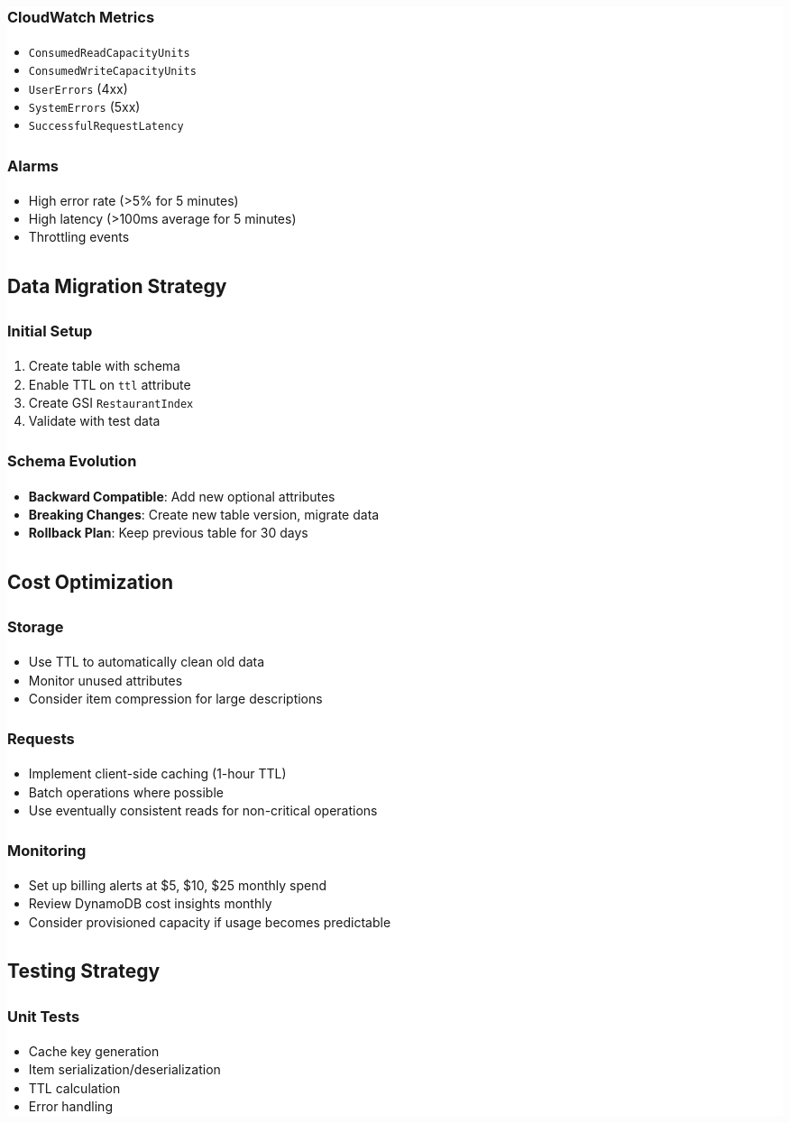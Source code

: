 ### CloudWatch Metrics
- `ConsumedReadCapacityUnits`
- `ConsumedWriteCapacityUnits`
- `UserErrors` (4xx)
- `SystemErrors` (5xx)
- `SuccessfulRequestLatency`

### Alarms
- High error rate (>5% for 5 minutes)
- High latency (>100ms average for 5 minutes)
- Throttling events

## Data Migration Strategy

### Initial Setup
1. Create table with schema
2. Enable TTL on `ttl` attribute
3. Create GSI `RestaurantIndex`
4. Validate with test data

### Schema Evolution
- **Backward Compatible**: Add new optional attributes
- **Breaking Changes**: Create new table version, migrate data
- **Rollback Plan**: Keep previous table for 30 days

## Cost Optimization

### Storage
- Use TTL to automatically clean old data
- Monitor unused attributes
- Consider item compression for large descriptions

### Requests
- Implement client-side caching (1-hour TTL)
- Batch operations where possible
- Use eventually consistent reads for non-critical operations

### Monitoring
- Set up billing alerts at $5, $10, $25 monthly spend
- Review DynamoDB cost insights monthly
- Consider provisioned capacity if usage becomes predictable

## Testing Strategy

### Unit Tests
- Cache key generation
- Item serialization/deserialization
- TTL calculation
- Error handling
